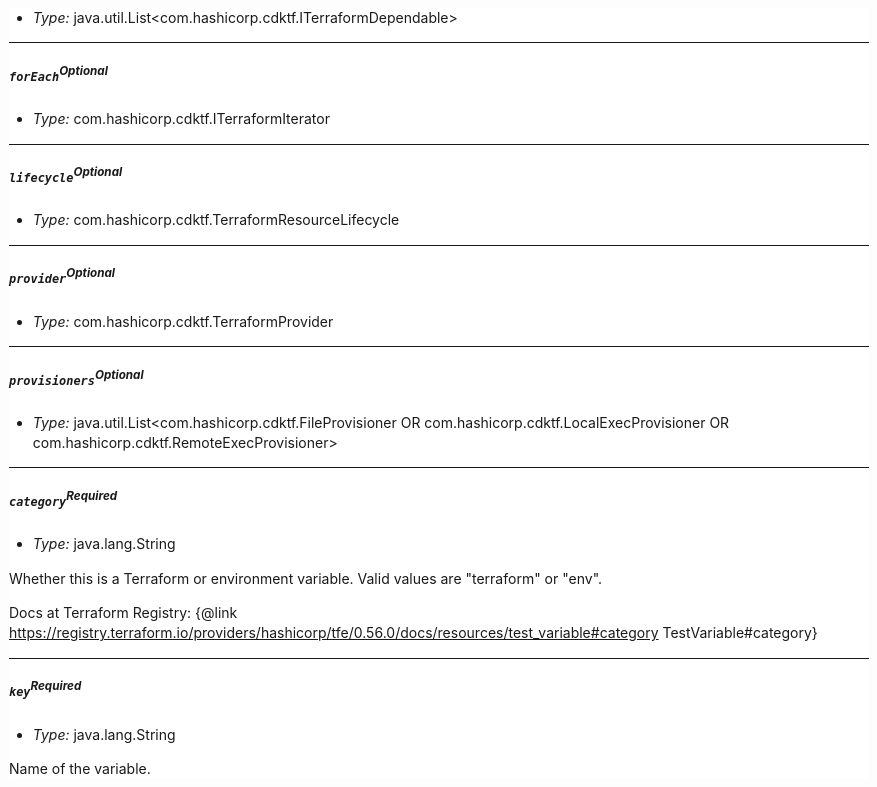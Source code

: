 - *Type:* java.util.List<com.hashicorp.cdktf.ITerraformDependable>

---

##### `forEach`<sup>Optional</sup> <a name="forEach" id="@cdktf/provider-tfe.testVariable.TestVariable.Initializer.parameter.forEach"></a>

- *Type:* com.hashicorp.cdktf.ITerraformIterator

---

##### `lifecycle`<sup>Optional</sup> <a name="lifecycle" id="@cdktf/provider-tfe.testVariable.TestVariable.Initializer.parameter.lifecycle"></a>

- *Type:* com.hashicorp.cdktf.TerraformResourceLifecycle

---

##### `provider`<sup>Optional</sup> <a name="provider" id="@cdktf/provider-tfe.testVariable.TestVariable.Initializer.parameter.provider"></a>

- *Type:* com.hashicorp.cdktf.TerraformProvider

---

##### `provisioners`<sup>Optional</sup> <a name="provisioners" id="@cdktf/provider-tfe.testVariable.TestVariable.Initializer.parameter.provisioners"></a>

- *Type:* java.util.List<com.hashicorp.cdktf.FileProvisioner OR com.hashicorp.cdktf.LocalExecProvisioner OR com.hashicorp.cdktf.RemoteExecProvisioner>

---

##### `category`<sup>Required</sup> <a name="category" id="@cdktf/provider-tfe.testVariable.TestVariable.Initializer.parameter.category"></a>

- *Type:* java.lang.String

Whether this is a Terraform or environment variable. Valid values are "terraform" or "env".

Docs at Terraform Registry: {@link https://registry.terraform.io/providers/hashicorp/tfe/0.56.0/docs/resources/test_variable#category TestVariable#category}

---

##### `key`<sup>Required</sup> <a name="key" id="@cdktf/provider-tfe.testVariable.TestVariable.Initializer.parameter.key"></a>

- *Type:* java.lang.String

Name of the variable.
